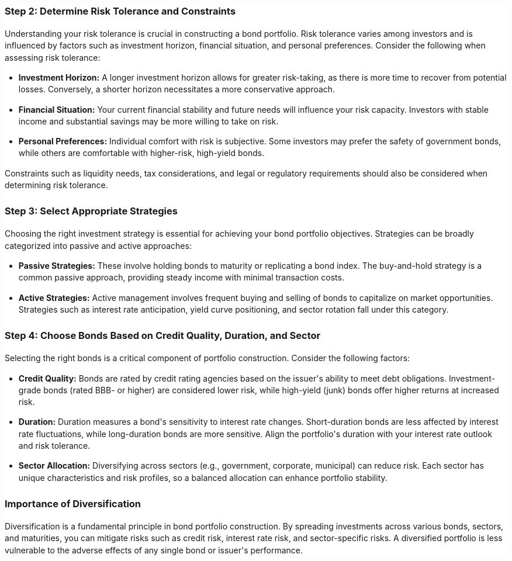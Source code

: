 ### Step 2: Determine Risk Tolerance and Constraints

Understanding your risk tolerance is crucial in constructing a bond portfolio. Risk tolerance varies among investors and is influenced by factors such as investment horizon, financial situation, and personal preferences. Consider the following when assessing risk tolerance:

- **Investment Horizon:** A longer investment horizon allows for greater risk-taking, as there is more time to recover from potential losses. Conversely, a shorter horizon necessitates a more conservative approach.

- **Financial Situation:** Your current financial stability and future needs will influence your risk capacity. Investors with stable income and substantial savings may be more willing to take on risk.

- **Personal Preferences:** Individual comfort with risk is subjective. Some investors may prefer the safety of government bonds, while others are comfortable with higher-risk, high-yield bonds.

Constraints such as liquidity needs, tax considerations, and legal or regulatory requirements should also be considered when determining risk tolerance.

### Step 3: Select Appropriate Strategies

Choosing the right investment strategy is essential for achieving your bond portfolio objectives. Strategies can be broadly categorized into passive and active approaches:

- **Passive Strategies:** These involve holding bonds to maturity or replicating a bond index. The buy-and-hold strategy is a common passive approach, providing steady income with minimal transaction costs.

- **Active Strategies:** Active management involves frequent buying and selling of bonds to capitalize on market opportunities. Strategies such as interest rate anticipation, yield curve positioning, and sector rotation fall under this category.

### Step 4: Choose Bonds Based on Credit Quality, Duration, and Sector

Selecting the right bonds is a critical component of portfolio construction. Consider the following factors:

- **Credit Quality:** Bonds are rated by credit rating agencies based on the issuer's ability to meet debt obligations. Investment-grade bonds (rated BBB- or higher) are considered lower risk, while high-yield (junk) bonds offer higher returns at increased risk.

- **Duration:** Duration measures a bond's sensitivity to interest rate changes. Short-duration bonds are less affected by interest rate fluctuations, while long-duration bonds are more sensitive. Align the portfolio's duration with your interest rate outlook and risk tolerance.

- **Sector Allocation:** Diversifying across sectors (e.g., government, corporate, municipal) can reduce risk. Each sector has unique characteristics and risk profiles, so a balanced allocation can enhance portfolio stability.

### Importance of Diversification

Diversification is a fundamental principle in bond portfolio construction. By spreading investments across various bonds, sectors, and maturities, you can mitigate risks such as credit risk, interest rate risk, and sector-specific risks. A diversified portfolio is less vulnerable to the adverse effects of any single bond or issuer's performance.

